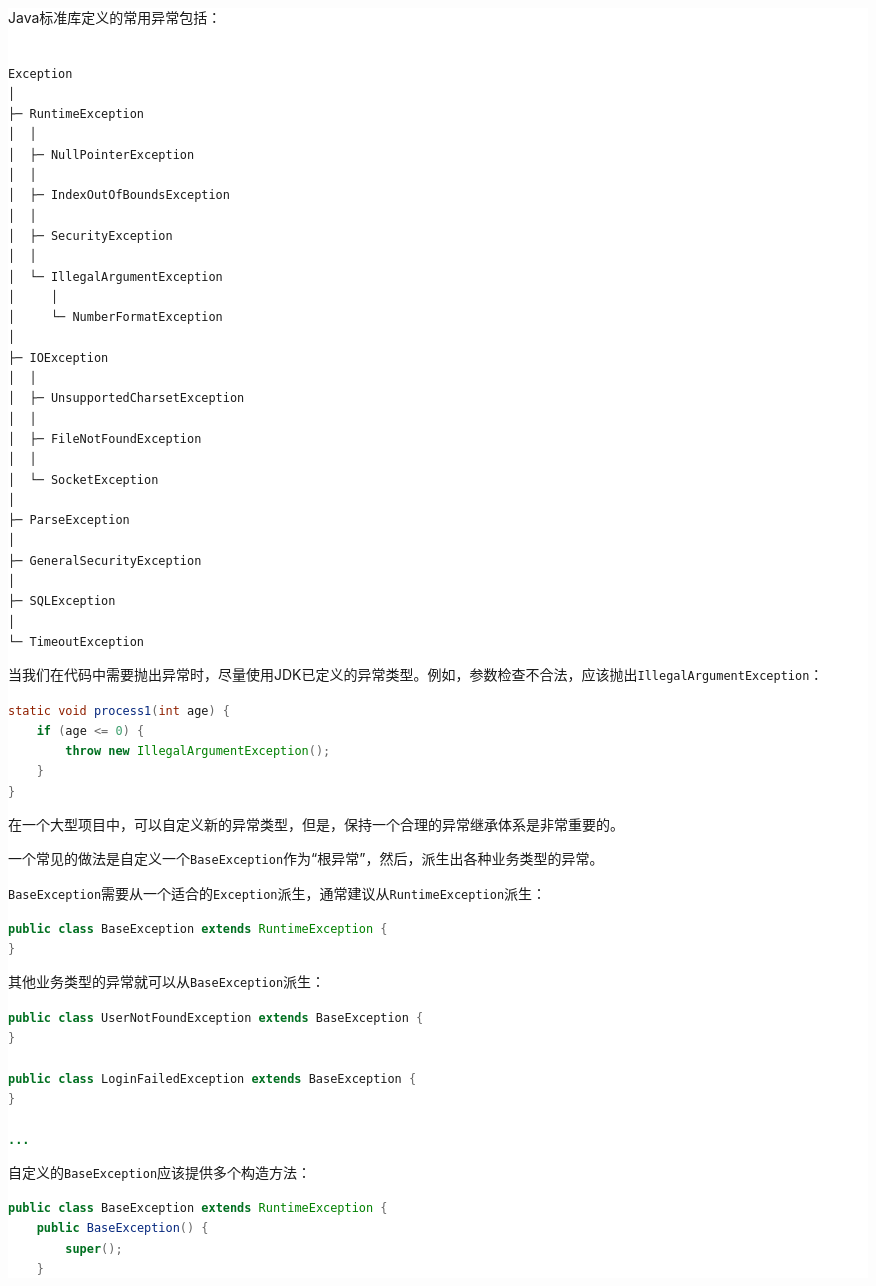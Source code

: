 Java标准库定义的常用异常包括：
```bash

Exception
│
├─ RuntimeException
│  │
│  ├─ NullPointerException
│  │
│  ├─ IndexOutOfBoundsException
│  │
│  ├─ SecurityException
│  │
│  └─ IllegalArgumentException
│     │
│     └─ NumberFormatException
│
├─ IOException
│  │
│  ├─ UnsupportedCharsetException
│  │
│  ├─ FileNotFoundException
│  │
│  └─ SocketException
│
├─ ParseException
│
├─ GeneralSecurityException
│
├─ SQLException
│
└─ TimeoutException
```
当我们在代码中需要抛出异常时，尽量使用JDK已定义的异常类型。例如，参数检查不合法，应该抛出`IllegalArgumentException`：
```java
static void process1(int age) {
    if (age <= 0) {
        throw new IllegalArgumentException();
    }
}
```
在一个大型项目中，可以自定义新的异常类型，但是，保持一个合理的异常继承体系是非常重要的。

一个常见的做法是自定义一个`BaseException`作为“根异常”，然后，派生出各种业务类型的异常。

`BaseException`需要从一个适合的`Exception`派生，通常建议从`RuntimeException`派生：
```java
public class BaseException extends RuntimeException {
}
```
其他业务类型的异常就可以从`BaseException`派生：
```java
public class UserNotFoundException extends BaseException {
}

public class LoginFailedException extends BaseException {
}

...
```
自定义的`BaseException`应该提供多个构造方法：
```java
public class BaseException extends RuntimeException {
    public BaseException() {
        super();
    }
```
